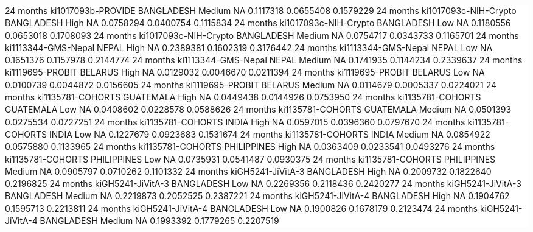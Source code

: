 24 months   ki1017093b-PROVIDE         BANGLADESH                     Medium               NA                0.1117318   0.0655408   0.1579229
24 months   ki1017093c-NIH-Crypto      BANGLADESH                     High                 NA                0.0758294   0.0400754   0.1115834
24 months   ki1017093c-NIH-Crypto      BANGLADESH                     Low                  NA                0.1180556   0.0653018   0.1708093
24 months   ki1017093c-NIH-Crypto      BANGLADESH                     Medium               NA                0.0754717   0.0343733   0.1165701
24 months   ki1113344-GMS-Nepal        NEPAL                          High                 NA                0.2389381   0.1602319   0.3176442
24 months   ki1113344-GMS-Nepal        NEPAL                          Low                  NA                0.1651376   0.1157978   0.2144774
24 months   ki1113344-GMS-Nepal        NEPAL                          Medium               NA                0.1741935   0.1144234   0.2339637
24 months   ki1119695-PROBIT           BELARUS                        High                 NA                0.0129032   0.0046670   0.0211394
24 months   ki1119695-PROBIT           BELARUS                        Low                  NA                0.0100739   0.0044872   0.0156605
24 months   ki1119695-PROBIT           BELARUS                        Medium               NA                0.0114679   0.0005337   0.0224021
24 months   ki1135781-COHORTS          GUATEMALA                      High                 NA                0.0449438   0.0144926   0.0753950
24 months   ki1135781-COHORTS          GUATEMALA                      Low                  NA                0.0408602   0.0228578   0.0588626
24 months   ki1135781-COHORTS          GUATEMALA                      Medium               NA                0.0501393   0.0275534   0.0727251
24 months   ki1135781-COHORTS          INDIA                          High                 NA                0.0597015   0.0396360   0.0797670
24 months   ki1135781-COHORTS          INDIA                          Low                  NA                0.1227679   0.0923683   0.1531674
24 months   ki1135781-COHORTS          INDIA                          Medium               NA                0.0854922   0.0575880   0.1133965
24 months   ki1135781-COHORTS          PHILIPPINES                    High                 NA                0.0363409   0.0233541   0.0493276
24 months   ki1135781-COHORTS          PHILIPPINES                    Low                  NA                0.0735931   0.0541487   0.0930375
24 months   ki1135781-COHORTS          PHILIPPINES                    Medium               NA                0.0905797   0.0710262   0.1101332
24 months   kiGH5241-JiVitA-3          BANGLADESH                     High                 NA                0.2009732   0.1822640   0.2196825
24 months   kiGH5241-JiVitA-3          BANGLADESH                     Low                  NA                0.2269356   0.2118436   0.2420277
24 months   kiGH5241-JiVitA-3          BANGLADESH                     Medium               NA                0.2219873   0.2052525   0.2387221
24 months   kiGH5241-JiVitA-4          BANGLADESH                     High                 NA                0.1904762   0.1595713   0.2213811
24 months   kiGH5241-JiVitA-4          BANGLADESH                     Low                  NA                0.1900826   0.1678179   0.2123474
24 months   kiGH5241-JiVitA-4          BANGLADESH                     Medium               NA                0.1993392   0.1779265   0.2207519
